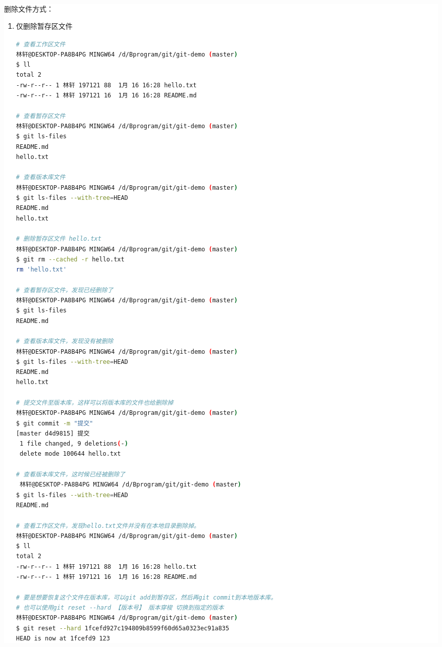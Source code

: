 删除文件方式：

1. 仅删除暂存区文件

   ```sh
   # 查看工作区文件
   林轩@DESKTOP-PA8B4PG MINGW64 /d/Bprogram/git/git-demo (master)
   $ ll
   total 2
   -rw-r--r-- 1 林轩 197121 88  1月 16 16:28 hello.txt
   -rw-r--r-- 1 林轩 197121 16  1月 16 16:28 README.md
   
   # 查看暂存区文件
   林轩@DESKTOP-PA8B4PG MINGW64 /d/Bprogram/git/git-demo (master)
   $ git ls-files
   README.md
   hello.txt
   
   # 查看版本库文件
   林轩@DESKTOP-PA8B4PG MINGW64 /d/Bprogram/git/git-demo (master)
   $ git ls-files --with-tree=HEAD
   README.md
   hello.txt
   
   # 删除暂存区文件 hello.txt
   林轩@DESKTOP-PA8B4PG MINGW64 /d/Bprogram/git/git-demo (master)
   $ git rm --cached -r hello.txt
   rm 'hello.txt'
   
   # 查看暂存区文件，发现已经删除了
   林轩@DESKTOP-PA8B4PG MINGW64 /d/Bprogram/git/git-demo (master)
   $ git ls-files
   README.md
   
   # 查看版本库文件，发现没有被删除
   林轩@DESKTOP-PA8B4PG MINGW64 /d/Bprogram/git/git-demo (master)
   $ git ls-files --with-tree=HEAD
   README.md
   hello.txt
   
   # 提交文件至版本库，这样可以将版本库的文件也给删除掉
   林轩@DESKTOP-PA8B4PG MINGW64 /d/Bprogram/git/git-demo (master)
   $ git commit -m "提交"
   [master d4d9815] 提交
    1 file changed, 9 deletions(-)
    delete mode 100644 hello.txt
    
   # 查看版本库文件，这时候已经被删除了
    林轩@DESKTOP-PA8B4PG MINGW64 /d/Bprogram/git/git-demo (master)
   $ git ls-files --with-tree=HEAD
   README.md
   
   # 查看工作区文件，发现hello.txt文件并没有在本地目录删除掉。
   林轩@DESKTOP-PA8B4PG MINGW64 /d/Bprogram/git/git-demo (master)
   $ ll
   total 2
   -rw-r--r-- 1 林轩 197121 88  1月 16 16:28 hello.txt
   -rw-r--r-- 1 林轩 197121 16  1月 16 16:28 README.md
   
   # 要是想要恢复这个文件在版本库，可以git add到暂存区，然后再git commit到本地版本库。
   # 也可以使用git reset --hard 【版本号】 版本穿梭 切换到指定的版本
   林轩@DESKTOP-PA8B4PG MINGW64 /d/Bprogram/git/git-demo (master)
   $ git reset --hard 1fcefd927c194809b8599f60d65a0323ec91a835
   HEAD is now at 1fcefd9 123
   ```